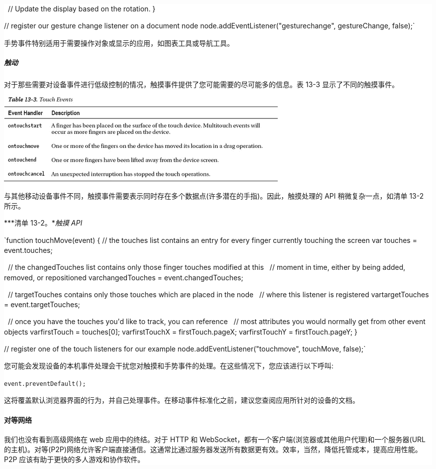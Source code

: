   // Update the display based on the rotation.
}

// register our gesture change listener on a document node
node.addEventListener("gesturechange", gestureChange, false);`

手势事件特别适用于需要操作对象或显示的应用，如图表工具或导航工具。

##### 触动

对于那些需要对设备事件进行低级控制的情况，触摸事件提供了您可能需要的尽可能多的信息。表 13-3 显示了不同的触摸事件。

![Image](img/t1303.jpg)

与其他移动设备事件不同，触摸事件需要表示同时存在多个数据点(许多潜在的手指)。因此，触摸处理的 API 稍微复杂一点，如清单 13-2 所示。

***清单 13-2。**触摸 API*

`function touchMove(event) {
// the touches list contains an entry for every finger currently touching the screen
var touches = event.touches;

  // the changedTouches list contains only those finger touches modified at this
  // moment in time, either by being added, removed, or repositioned
varchangedTouches = event.changedTouches;

  // targetTouches contains only those touches which are placed in the node
  // where this listener is registered
vartargetTouches = event.targetTouches;

  // once you have the touches you'd like to track, you can reference
  // most attributes you would normally get from other event objects
varfirstTouch = touches[0];
varfirstTouchX = firstTouch.pageX;
varfirstTouchY = firstTouch.pageY;
}

// register one of the touch listeners for our example
node.addEventListener("touchmove", touchMove, false);`

您可能会发现设备的本机事件处理会干扰您对触摸和手势事件的处理。在这些情况下，您应该进行以下呼叫:

`event.preventDefault();`

这将覆盖默认浏览器界面的行为，并自己处理事件。在移动事件标准化之前，建议您查阅应用所针对的设备的文档。

#### 对等网络

我们也没有看到高级网络在 web 应用中的终结。对于 HTTP 和 WebSocket，都有一个客户端(浏览器或其他用户代理)和一个服务器(URL 的主机)。对等(P2P)网络允许客户端直接通信。这通常比通过服务器发送所有数据更有效。效率，当然，降低托管成本，提高应用性能。P2P 应该有助于更快的多人游戏和协作软件。
